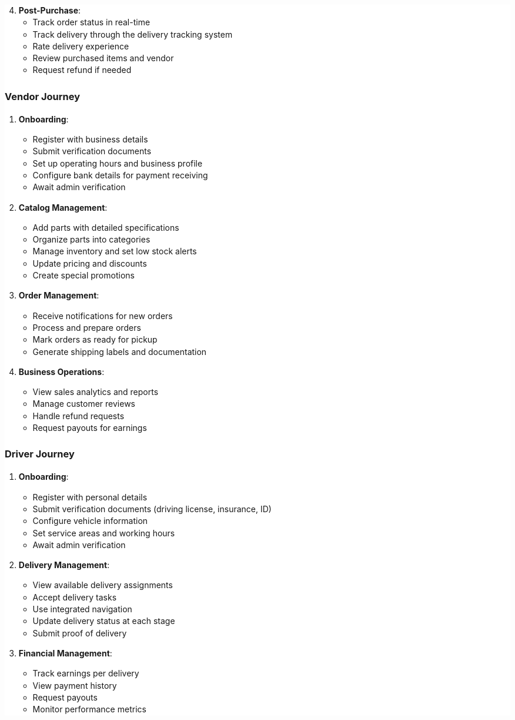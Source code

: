 4. **Post-Purchase**:
   - Track order status in real-time
   - Track delivery through the delivery tracking system
   - Rate delivery experience
   - Review purchased items and vendor
   - Request refund if needed

### Vendor Journey

1. **Onboarding**:
   - Register with business details
   - Submit verification documents
   - Set up operating hours and business profile
   - Configure bank details for payment receiving
   - Await admin verification

2. **Catalog Management**:
   - Add parts with detailed specifications
   - Organize parts into categories
   - Manage inventory and set low stock alerts
   - Update pricing and discounts
   - Create special promotions

3. **Order Management**:
   - Receive notifications for new orders
   - Process and prepare orders
   - Mark orders as ready for pickup
   - Generate shipping labels and documentation

4. **Business Operations**:
   - View sales analytics and reports
   - Manage customer reviews
   - Handle refund requests
   - Request payouts for earnings

### Driver Journey

1. **Onboarding**:
   - Register with personal details
   - Submit verification documents (driving license, insurance, ID)
   - Configure vehicle information
   - Set service areas and working hours
   - Await admin verification

2. **Delivery Management**:
   - View available delivery assignments
   - Accept delivery tasks
   - Use integrated navigation
   - Update delivery status at each stage
   - Submit proof of delivery

3. **Financial Management**:
   - Track earnings per delivery
   - View payment history
   - Request payouts
   - Monitor performance metrics
